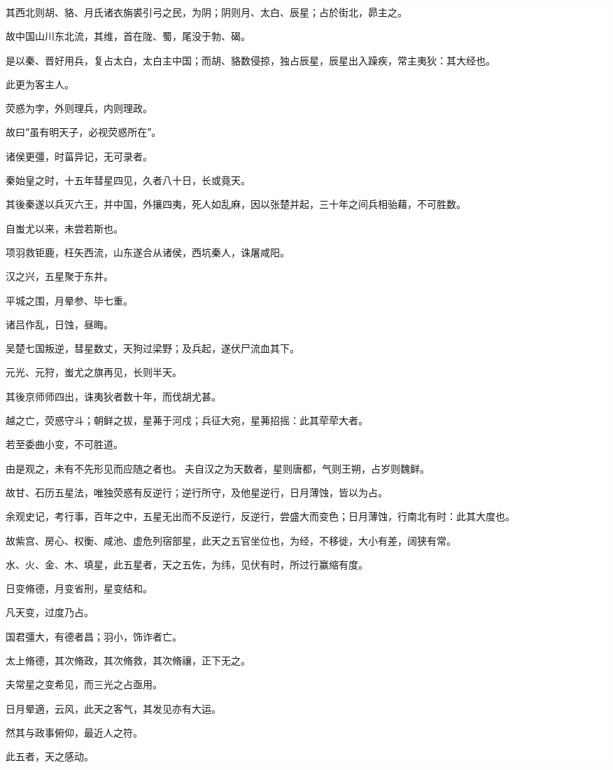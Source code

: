 其西北则胡、貉、月氏诸衣旃裘引弓之民，为阴；阴则月、太白、辰星；占於街北，昴主之。

故中国山川东北流，其维，首在陇、蜀，尾没于勃、碣。

是以秦、晋好用兵，复占太白，太白主中国；而胡、貉数侵掠，独占辰星，辰星出入躁疾，常主夷狄：其大经也。

此更为客主人。

荧惑为孛，外则理兵，内则理政。

故曰“虽有明天子，必视荧惑所在”。

诸侯更彊，时菑异记，无可录者。

秦始皇之时，十五年彗星四见，久者八十日，长或竟天。

其後秦遂以兵灭六王，并中国，外攘四夷，死人如乱麻，因以张楚并起，三十年之间兵相骀藉，不可胜数。

自蚩尤以来，未尝若斯也。

项羽救钜鹿，枉矢西流，山东遂合从诸侯，西坑秦人，诛屠咸阳。

汉之兴，五星聚于东井。

平城之围，月晕参、毕七重。

诸吕作乱，日蚀，昼晦。

吴楚七国叛逆，彗星数丈，天狗过梁野；及兵起，遂伏尸流血其下。

元光、元狩，蚩尤之旗再见，长则半天。

其後京师师四出，诛夷狄者数十年，而伐胡尤甚。

越之亡，荧惑守斗；朝鲜之拔，星茀于河戍；兵征大宛，星茀招摇：此其荦荦大者。

若至委曲小变，不可胜道。

由是观之，未有不先形见而应随之者也。
夫自汉之为天数者，星则唐都，气则王朔，占岁则魏鲜。

故甘、石历五星法，唯独荧惑有反逆行；逆行所守，及他星逆行，日月薄蚀，皆以为占。

余观史记，考行事，百年之中，五星无出而不反逆行，反逆行，尝盛大而变色；日月薄蚀，行南北有时：此其大度也。

故紫宫、房心、权衡、咸池、虚危列宿部星，此天之五官坐位也，为经，不移徙，大小有差，阔狭有常。

水、火、金、木、填星，此五星者，天之五佐，为纬，见伏有时，所过行赢缩有度。

日变脩德，月变省刑，星变结和。

凡天变，过度乃占。

国君彊大，有德者昌；羽小，饰诈者亡。

太上脩德，其次脩政，其次脩救，其次脩禳，正下无之。

夫常星之变希见，而三光之占亟用。

日月晕適，云风，此天之客气，其发见亦有大运。

然其与政事俯仰，最近人之符。

此五者，天之感动。

